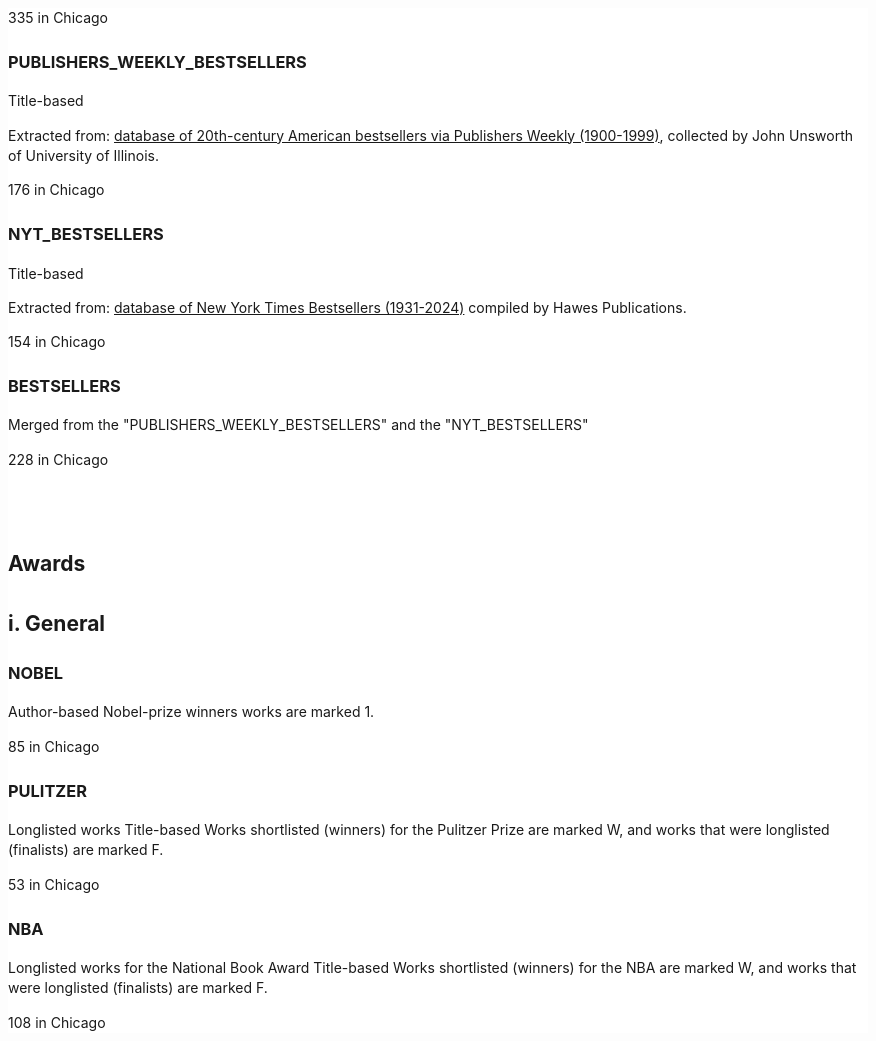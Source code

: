 335 in Chicago


### PUBLISHERS_WEEKLY_BESTSELLERS
Title-based

Extracted from: [database of 20th-century American bestsellers via Publishers Weekly (1900-1999)](https://web.archive.org/web/20111014055658/http://www3.isrl.illinois.edu/~unsworth/courses/bestsellers/picked.books.cgi), collected by John Unsworth of University of Illinois.

176 in Chicago

### NYT_BESTSELLERS
Title-based

Extracted from: [database of New York Times Bestsellers (1931-2024)](http://www.hawes.com/pastlist.htm) compiled by Hawes Publications.

154 in Chicago

### BESTSELLERS
Merged from the "PUBLISHERS_WEEKLY_BESTSELLERS" and the "NYT_BESTSELLERS"

228 in Chicago

##

<br>

## Awards

## i. General
### NOBEL
Author-based
Nobel-prize winners works are marked 1.

85 in Chicago

### PULITZER
Longlisted works
Title-based
Works shortlisted (winners) for the Pulitzer Prize are marked W, and works that were longlisted (finalists) are marked F.

53 in Chicago

### NBA
Longlisted works for the National Book Award
Title-based
Works shortlisted (winners) for the NBA are marked W, and works that were longlisted (finalists) are marked F.

108 in Chicago
